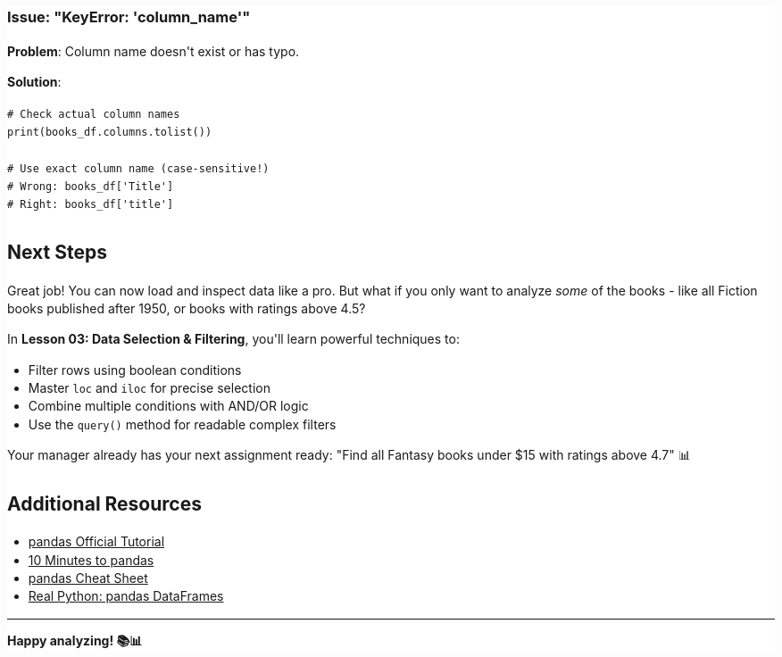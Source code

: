 ### Issue: "KeyError: 'column_name'"

**Problem**: Column name doesn't exist or has typo.

**Solution**:
```{code-cell} ipython3
# Check actual column names
print(books_df.columns.tolist())

# Use exact column name (case-sensitive!)
# Wrong: books_df['Title']
# Right: books_df['title']
```

## Next Steps

Great job! You can now load and inspect data like a pro. But what if you only want to analyze *some* of the books - like all Fiction books published after 1950, or books with ratings above 4.5?

In **Lesson 03: Data Selection & Filtering**, you'll learn powerful techniques to:
- Filter rows using boolean conditions
- Master `loc` and `iloc` for precise selection
- Combine multiple conditions with AND/OR logic
- Use the `query()` method for readable complex filters

Your manager already has your next assignment ready: "Find all Fantasy books under $15 with ratings above 4.7" 📊

## Additional Resources

- [pandas Official Tutorial](https://pandas.pydata.org/docs/getting_started/intro_tutorials/)
- [10 Minutes to pandas](https://pandas.pydata.org/docs/user_guide/10min.html)
- [pandas Cheat Sheet](https://pandas.pydata.org/Pandas_Cheat_Sheet.pdf)
- [Real Python: pandas DataFrames](https://realpython.com/pandas-dataframe/)

---

**Happy analyzing! 📚📊**

